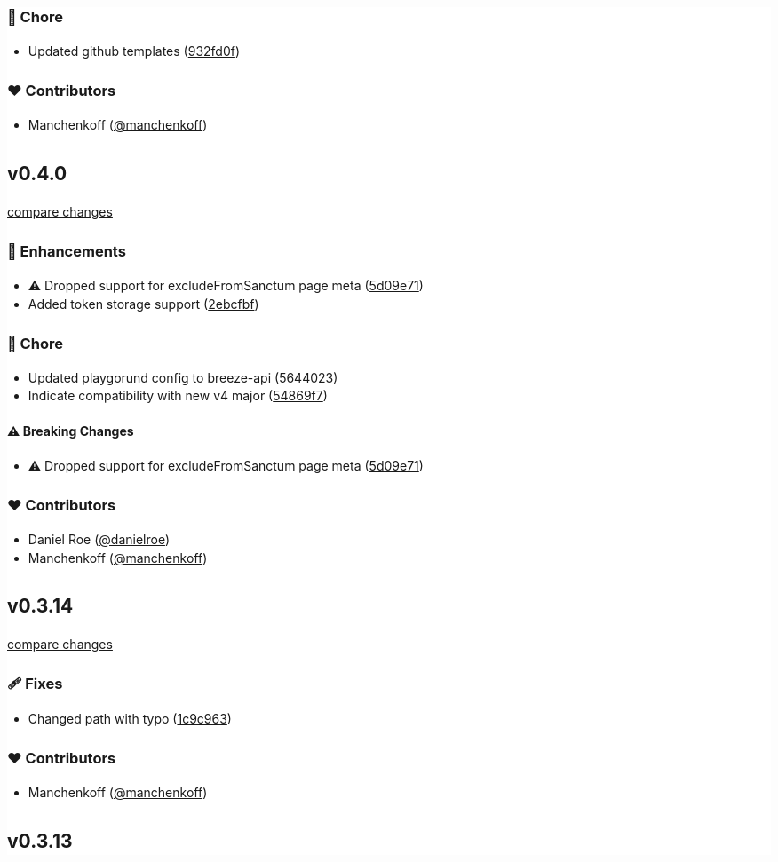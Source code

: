 ### 🏡 Chore

- Updated github templates ([932fd0f](https://github.com/manchenkoff/nuxt-auth-sanctum/commit/932fd0f))

### ❤️ Contributors

- Manchenkoff ([@manchenkoff](http://github.com/manchenkoff))

## v0.4.0

[compare changes](https://github.com/manchenkoff/nuxt-auth-sanctum/compare/v0.3.14...v0.4.0)

### 🚀 Enhancements

- ⚠️  Dropped support for excludeFromSanctum page meta ([5d09e71](https://github.com/manchenkoff/nuxt-auth-sanctum/commit/5d09e71))
- Added token storage support ([2ebcfbf](https://github.com/manchenkoff/nuxt-auth-sanctum/commit/2ebcfbf))

### 🏡 Chore

- Updated playgorund config to breeze-api ([5644023](https://github.com/manchenkoff/nuxt-auth-sanctum/commit/5644023))
- Indicate compatibility with new v4 major ([54869f7](https://github.com/manchenkoff/nuxt-auth-sanctum/commit/54869f7))

#### ⚠️ Breaking Changes

- ⚠️  Dropped support for excludeFromSanctum page meta ([5d09e71](https://github.com/manchenkoff/nuxt-auth-sanctum/commit/5d09e71))

### ❤️ Contributors

- Daniel Roe ([@danielroe](http://github.com/danielroe))
- Manchenkoff ([@manchenkoff](http://github.com/manchenkoff))

## v0.3.14

[compare changes](https://github.com/manchenkoff/nuxt-auth-sanctum/compare/v0.3.13...v0.3.14)

### 🩹 Fixes

- Changed path with typo ([1c9c963](https://github.com/manchenkoff/nuxt-auth-sanctum/commit/1c9c963))

### ❤️ Contributors

- Manchenkoff ([@manchenkoff](http://github.com/manchenkoff))

## v0.3.13
